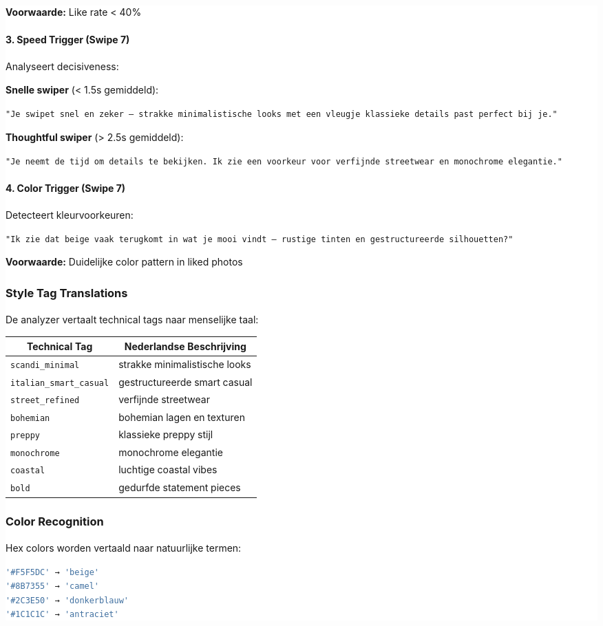 **Voorwaarde:** Like rate < 40%

#### 3. Speed Trigger (Swipe 7)
Analyseert decisiveness:

**Snelle swiper** (< 1.5s gemiddeld):
```
"Je swipet snel en zeker — strakke minimalistische looks met een vleugje klassieke details past perfect bij je."
```

**Thoughtful swiper** (> 2.5s gemiddeld):
```
"Je neemt de tijd om details te bekijken. Ik zie een voorkeur voor verfijnde streetwear en monochrome elegantie."
```

#### 4. Color Trigger (Swipe 7)
Detecteert kleurvoorkeuren:
```
"Ik zie dat beige vaak terugkomt in wat je mooi vindt — rustige tinten en gestructureerde silhouetten?"
```

**Voorwaarde:** Duidelijke color pattern in liked photos

### Style Tag Translations

De analyzer vertaalt technical tags naar menselijke taal:

| Technical Tag | Nederlandse Beschrijving |
|--------------|--------------------------|
| `scandi_minimal` | strakke minimalistische looks |
| `italian_smart_casual` | gestructureerde smart casual |
| `street_refined` | verfijnde streetwear |
| `bohemian` | bohemian lagen en texturen |
| `preppy` | klassieke preppy stijl |
| `monochrome` | monochrome elegantie |
| `coastal` | luchtige coastal vibes |
| `bold` | gedurfde statement pieces |

### Color Recognition

Hex colors worden vertaald naar natuurlijke termen:

```typescript
'#F5F5DC' → 'beige'
'#8B7355' → 'camel'
'#2C3E50' → 'donkerblauw'
'#1C1C1C' → 'antraciet'
```
